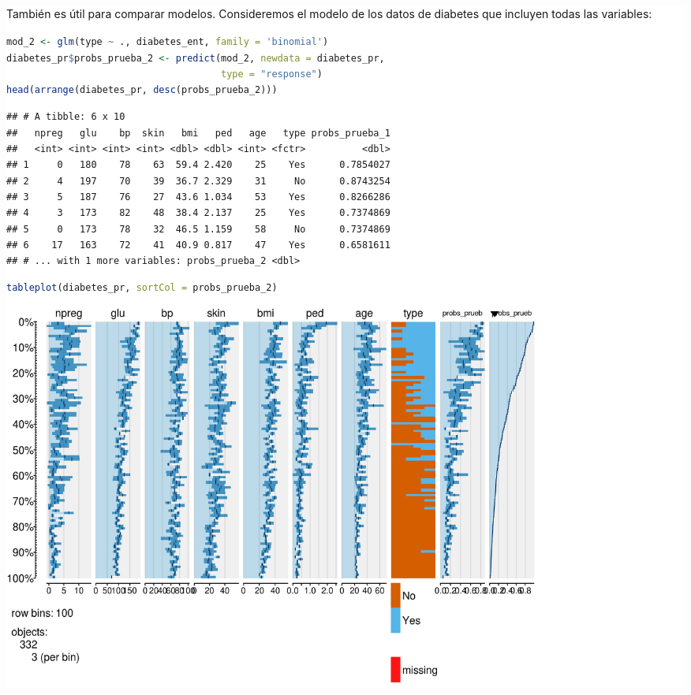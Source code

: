 
También es útil para comparar modelos. Consideremos el modelo de los datos
de diabetes que incluyen todas las variables:

```r
mod_2 <- glm(type ~ ., diabetes_ent, family = 'binomial')
diabetes_pr$probs_prueba_2 <- predict(mod_2, newdata = diabetes_pr,
                                      type = "response") 
head(arrange(diabetes_pr, desc(probs_prueba_2)))
```

```
## # A tibble: 6 x 10
##   npreg   glu    bp  skin   bmi   ped   age   type probs_prueba_1
##   <int> <int> <int> <int> <dbl> <dbl> <int> <fctr>          <dbl>
## 1     0   180    78    63  59.4 2.420    25    Yes      0.7854027
## 2     4   197    70    39  36.7 2.329    31     No      0.8743254
## 3     5   187    76    27  43.6 1.034    53    Yes      0.8266286
## 4     3   173    82    48  38.4 2.137    25    Yes      0.7374869
## 5     0   173    78    32  46.5 1.159    58     No      0.7374869
## 6    17   163    72    41  40.9 0.817    47    Yes      0.6581611
## # ... with 1 more variables: probs_prueba_2 <dbl>
```

```r
tableplot(diabetes_pr, sortCol = probs_prueba_2)
```

<img src="04-mas-clasificacion_files/figure-html/unnamed-chunk-17-1.png" width="672" />
